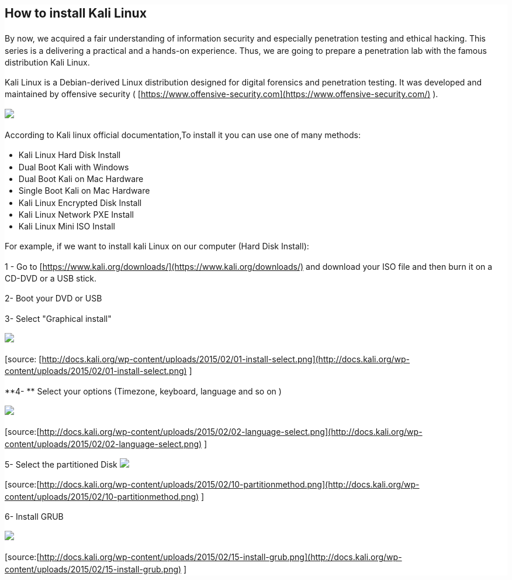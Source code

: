 ## How to install Kali Linux

By now, we acquired a fair understanding of information security and especially penetration testing and ethical hacking. This series is a delivering a practical and a hands-on experience. Thus, we are going to prepare a penetration lab with the famous distribution Kali Linux.

Kali Linux is a Debian-derived Linux distribution designed for digital forensics and penetration testing. It was developed and maintained by offensive security ( [https://www.offensive-security.com](https://www.offensive-security.com/) ).

![](https://lh3.googleusercontent.com/mCotQNbe0uWihMNpUpdC4-k8aOU9ugyZL5v8AGXgWMASNp87dZmReNXdPa5uKbzpCf9ZCXxZPLMEHtAeqc10seDkR8iTiyvmpR6KGd3oIhVfG98IaBBKrBC2HfwnO_DuWK4J1jBdebuMwcqZ2YtC_Q)

According to Kali linux official documentation,To install it you can use one of many methods:

- Kali Linux Hard Disk Install
- Dual Boot Kali with Windows
- Dual Boot Kali on Mac Hardware
- Single Boot Kali on Mac Hardware
- Kali Linux Encrypted Disk Install
- Kali Linux Network PXE Install
- Kali Linux Mini ISO Install

For example, if we want to install kali Linux on our computer (Hard Disk Install):

1 - Go to [https://www.kali.org/downloads/](https://www.kali.org/downloads/)  and download your ISO file and then burn it on a CD-DVD or a USB stick.

2- Boot your DVD or USB

3- Select "Graphical install"

![](https://lh5.googleusercontent.com/_tUu0veuOHmibOAsxC7_UEewHm8yfbOXt4AGtwdBOG9NC1sZ7E-fAtDUL8JkAlhGDLLaUsx0z3__BQZ8Ev5B7lPJkn6WwquEsxdMvwPGL6xBCZr4Uuv-VDVM173M8RiS58FJ-7IULXNbpcUQfwcpPA)

[source: [http://docs.kali.org/wp-content/uploads/2015/02/01-install-select.png](http://docs.kali.org/wp-content/uploads/2015/02/01-install-select.png)  ]

**4- ** Select your options (Timezone, keyboard, language and so on )

![](https://lh6.googleusercontent.com/efWETXfCu5kIlFXWYD7Lk9tmL_6gefRmS4dsoL8BWwYsf7QtR233JOo_IKymhE0awhZZ6o1fngNJqZU0dvrx9UQfEBhQzdb2dXUMQdalmaFB1j1vZCrPJ9LwMd-1ZcsP1iM8HSDEjd_Pentknhjx2w)

[source:[http://docs.kali.org/wp-content/uploads/2015/02/02-language-select.png](http://docs.kali.org/wp-content/uploads/2015/02/02-language-select.png)   ]

5- Select the partitioned Disk  ![](https://lh3.googleusercontent.com/tVgJEhMEMTP7sTXyowfhz8EAt6EVP-wYzXkc0TxedA5zzYVDUFvLPR8OtaxCMVDayNWMi3Y1x3KpdxXW3f-A-ZCJeZYtQ2K8nubM307A_12HAFrbK9Lrka4st93Loh3A8qhloQc0JFNllrZ7IdzjGw)

[source:[http://docs.kali.org/wp-content/uploads/2015/02/10-partitionmethod.png](http://docs.kali.org/wp-content/uploads/2015/02/10-partitionmethod.png)    ]

6- Install GRUB

![](https://lh3.googleusercontent.com/Q7EaVqZzMbYvy95pEnAeXH8XKcv4JYXKf7P1RCfa6NFvUBgQTwJWOFBWMC8sZ_gqm0GIxXz3CB43ihsnh7xP-k1yKlwLZEBmP6AtkSuQVpS4r6i6zc16ewUVUtDH-9F7v2SeZJwW69sfv4yKcQ9z1g)

[source:[http://docs.kali.org/wp-content/uploads/2015/02/15-install-grub.png](http://docs.kali.org/wp-content/uploads/2015/02/15-install-grub.png)     ]
